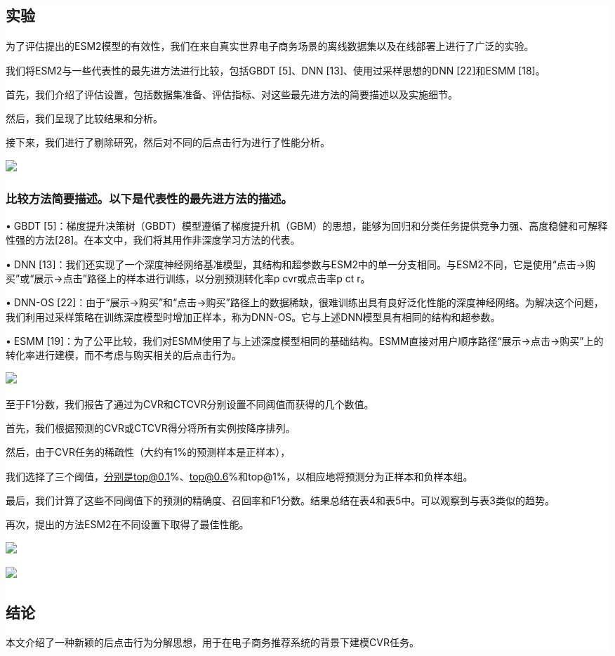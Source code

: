 

## 实验

为了评估提出的ESM2模型的有效性，我们在来自真实世界电子商务场景的离线数据集以及在线部署上进行了广泛的实验。

我们将ESM2与一些代表性的最先进方法进行比较，包括GBDT [5]、DNN [13]、使用过采样思想的DNN [22]和ESMM [18]。

首先，我们介绍了评估设置，包括数据集准备、评估指标、对这些最先进方法的简要描述以及实施细节。

然后，我们呈现了比较结果和分析。

接下来，我们进行了剔除研究，然后对不同的后点击行为进行了性能分析。


![](https://cdn.jsdelivr.net/gh/1oscar/image_house@main/2023-09-25_222046.png)


### 比较方法简要描述。以下是代表性的最先进方法的描述。

• GBDT [5]：梯度提升决策树（GBDT）模型遵循了梯度提升机（GBM）的思想，能够为回归和分类任务提供竞争力强、高度稳健和可解释性强的方法[28]。在本文中，我们将其用作非深度学习方法的代表。

• DNN [13]：我们还实现了一个深度神经网络基准模型，其结构和超参数与ESM2中的单一分支相同。与ESM2不同，它是使用“点击→购买”或“展示→点击”路径上的样本进行训练，以分别预测转化率p
cvr或点击率p
ct r。

• DNN-OS [22]：由于“展示→购买”和“点击→购买”路径上的数据稀缺，很难训练出具有良好泛化性能的深度神经网络。为解决这个问题，我们利用过采样策略在训练深度模型时增加正样本，称为DNN-OS。它与上述DNN模型具有相同的结构和超参数。

• ESMM [19]：为了公平比较，我们对ESMM使用了与上述深度模型相同的基础结构。ESMM直接对用户顺序路径“展示→点击→购买”上的转化率进行建模，而不考虑与购买相关的后点击行为。


![](https://cdn.jsdelivr.net/gh/1oscar/image_house@main/2023-09-25_222127.png)

至于F1分数，我们报告了通过为CVR和CTCVR分别设置不同阈值而获得的几个数值。

首先，我们根据预测的CVR或CTCVR得分将所有实例按降序排列。

然后，由于CVR任务的稀疏性（大约有1%的预测样本是正样本），

我们选择了三个阈值，分别是top@0.1%、top@0.6%和top@1%，以相应地将预测分为正样本和负样本组。

最后，我们计算了这些不同阈值下的预测的精确度、召回率和F1分数。结果总结在表4和表5中。可以观察到与表3类似的趋势。

再次，提出的方法ESM2在不同设置下取得了最佳性能。


![](https://cdn.jsdelivr.net/gh/1oscar/image_house@main/2023-09-25_222151.png)


![](https://cdn.jsdelivr.net/gh/1oscar/image_house@main/2023-09-25_222317.png)





## 结论

本文介绍了一种新颖的后点击行为分解思想，用于在电子商务推荐系统的背景下建模CVR任务。
